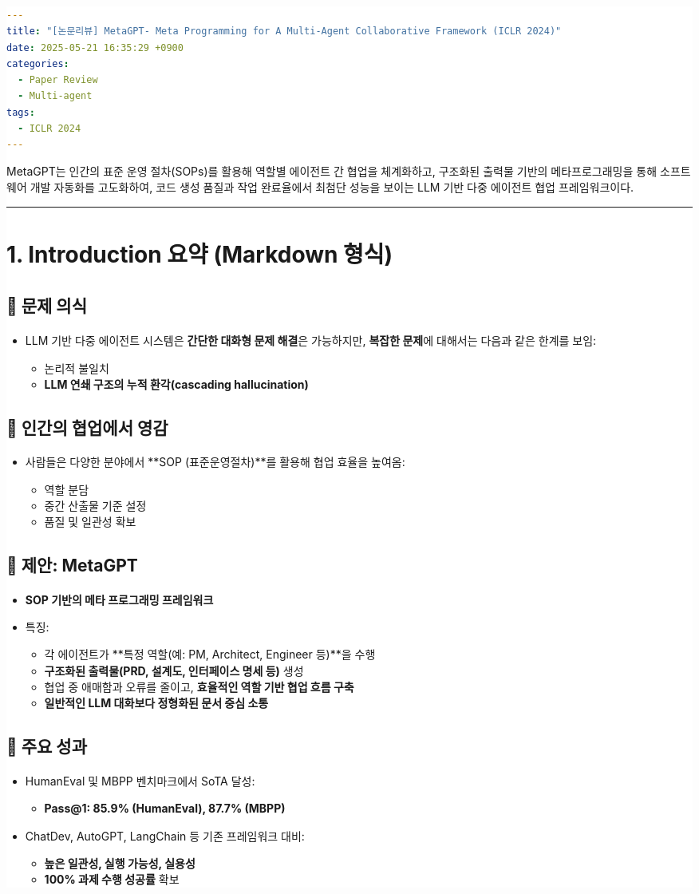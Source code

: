 ```yaml
---
title: "[논문리뷰] MetaGPT- Meta Programming for A Multi-Agent Collaborative Framework (ICLR 2024)"
date: 2025-05-21 16:35:29 +0900
categories:
  - Paper Review
  - Multi-agent
tags:
  - ICLR 2024
---
```


MetaGPT는 인간의 표준 운영 절차(SOPs)를 활용해 역할별 에이전트 간 협업을 체계화하고, 구조화된 출력물 기반의 메타프로그래밍을 통해 소프트웨어 개발 자동화를 고도화하여, 코드 생성 품질과 작업 완료율에서 최첨단 성능을 보이는 LLM 기반 다중 에이전트 협업 프레임워크이다.

---

# 1. Introduction 요약 (Markdown 형식)

## 🎯 문제 의식

* LLM 기반 다중 에이전트 시스템은 **간단한 대화형 문제 해결**은 가능하지만, **복잡한 문제**에 대해서는 다음과 같은 한계를 보임:

  * 논리적 불일치
  * **LLM 연쇄 구조의 누적 환각(cascading hallucination)**

## 🧠 인간의 협업에서 영감

* 사람들은 다양한 분야에서 \*\*SOP (표준운영절차)\*\*를 활용해 협업 효율을 높여옴:

  * 역할 분담
  * 중간 산출물 기준 설정
  * 품질 및 일관성 확보

## 🧩 제안: MetaGPT

* **SOP 기반의 메타 프로그래밍 프레임워크**
* 특징:

  * 각 에이전트가 \*\*특정 역할(예: PM, Architect, Engineer 등)\*\*을 수행
  * **구조화된 출력물(PRD, 설계도, 인터페이스 명세 등)** 생성
  * 협업 중 애매함과 오류를 줄이고, **효율적인 역할 기반 협업 흐름 구축**
  * **일반적인 LLM 대화보다 정형화된 문서 중심 소통**

## 🧪 주요 성과

* HumanEval 및 MBPP 벤치마크에서 SoTA 달성:

  * **Pass\@1: 85.9% (HumanEval), 87.7% (MBPP)**
* ChatDev, AutoGPT, LangChain 등 기존 프레임워크 대비:

  * **높은 일관성, 실행 가능성, 실용성**
  * **100% 과제 수행 성공률** 확보
